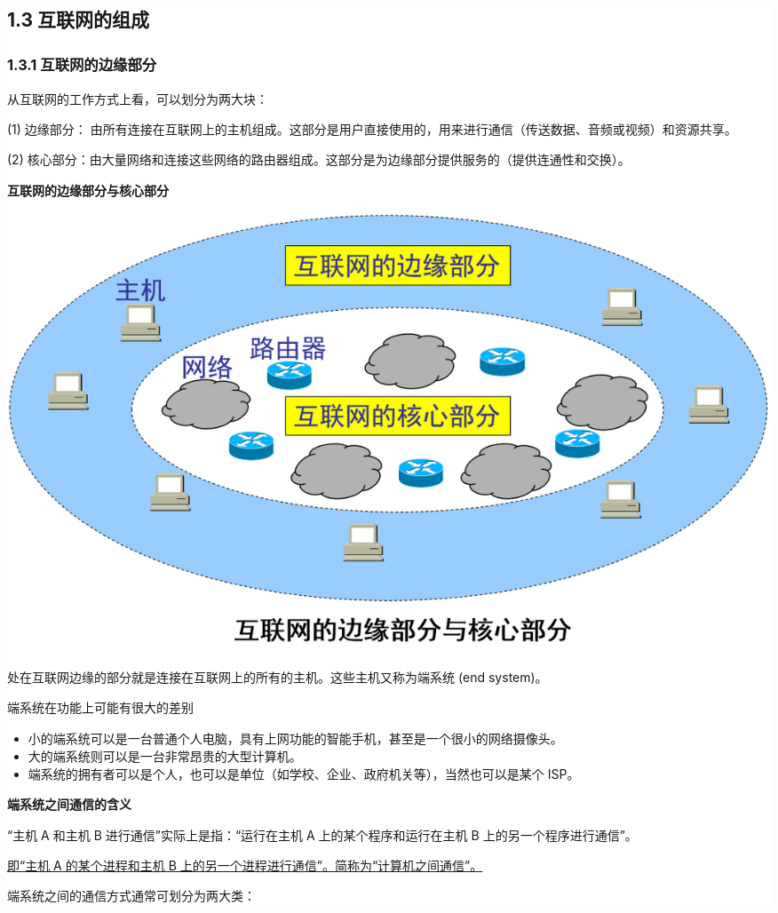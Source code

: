 

## 1.3  互联网的组成

### 1.3.1  互联网的边缘部分

从互联网的工作方式上看，可以划分为两大块：

(1) 边缘部分： 由所有连接在互联网上的主机组成。这部分是用户直接使用的，用来进行通信（传送数据、音频或视频）和资源共享。

(2) 核心部分：由大量网络和连接这些网络的路由器组成。这部分是为边缘部分提供服务的（提供连通性和交换）。

**互联网的边缘部分与核心部分**

![](images/012.png)

处在互联网边缘的部分就是连接在互联网上的所有的主机。这些主机又称为端系统 (end system)。

端系统在功能上可能有很大的差别

- 小的端系统可以是一台普通个人电脑，具有上网功能的智能手机，甚至是一个很小的网络摄像头。
- 大的端系统则可以是一台非常昂贵的大型计算机。
- 端系统的拥有者可以是个人，也可以是单位（如学校、企业、政府机关等），当然也可以是某个 ISP。

**端系统之间通信的含义**

 “主机 A 和主机 B 进行通信”实际上是指：“运行在主机 A 上的某个程序和运行在主机 B 上的另一个程序进行通信”。

<u>即“主机 A 的某个进程和主机 B 上的另一个进程进行通信”。简称为“计算机之间通信”。</u> 

端系统之间的通信方式通常可划分为两大类：
